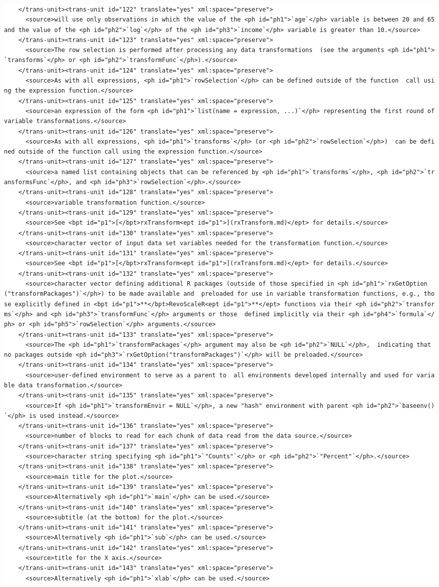         </trans-unit><trans-unit id="122" translate="yes" xml:space="preserve">
          <source>will use only observations in which the value of the <ph id="ph1">`age`</ph> variable is between 20 and 65 and the value of the <ph id="ph2">`log`</ph> of the <ph id="ph3">`income`</ph> variable is greater than 10.</source>
        </trans-unit><trans-unit id="123" translate="yes" xml:space="preserve">
          <source>The row selection is performed after processing any data transformations  (see the arguments <ph id="ph1">`transforms`</ph> or <ph id="ph2">`transformFunc`</ph>).</source>
        </trans-unit><trans-unit id="124" translate="yes" xml:space="preserve">
          <source>As with all expressions, <ph id="ph1">`rowSelection`</ph> can be defined outside of the function  call using the expression function.</source>
        </trans-unit><trans-unit id="125" translate="yes" xml:space="preserve">
          <source>an expression of the form <ph id="ph1">`list(name = expression, ...)`</ph> representing the first round of variable transformations.</source>
        </trans-unit><trans-unit id="126" translate="yes" xml:space="preserve">
          <source>As with all expressions, <ph id="ph1">`transforms`</ph> (or <ph id="ph2">`rowSelection`</ph>)  can be defined outside of the function call using the expression function.</source>
        </trans-unit><trans-unit id="127" translate="yes" xml:space="preserve">
          <source>a named list containing objects that can be referenced by <ph id="ph1">`transforms`</ph>, <ph id="ph2">`transformsFunc`</ph>, and <ph id="ph3">`rowSelection`</ph>.</source>
        </trans-unit><trans-unit id="128" translate="yes" xml:space="preserve">
          <source>variable transformation function.</source>
        </trans-unit><trans-unit id="129" translate="yes" xml:space="preserve">
          <source>See <bpt id="p1">[</bpt>rxTransform<ept id="p1">](rxTransform.md)</ept> for details.</source>
        </trans-unit><trans-unit id="130" translate="yes" xml:space="preserve">
          <source>character vector of input data set variables needed for the transformation function.</source>
        </trans-unit><trans-unit id="131" translate="yes" xml:space="preserve">
          <source>See <bpt id="p1">[</bpt>rxTransform<ept id="p1">](rxTransform.md)</ept> for details.</source>
        </trans-unit><trans-unit id="132" translate="yes" xml:space="preserve">
          <source>character vector defining additional R packages (outside of those specified in <ph id="ph1">`rxGetOption("transformPackages")`</ph>) to be made available and  preloaded for use in variable transformation functions, e.g., those explicitly defined in <bpt id="p1">**</bpt>RevoScaleR<ept id="p1">**</ept> functions via their <ph id="ph2">`transforms`</ph> and <ph id="ph3">`transformFunc`</ph> arguments or those  defined implicitly via their <ph id="ph4">`formula`</ph> or <ph id="ph5">`rowSelection`</ph> arguments.</source>
        </trans-unit><trans-unit id="133" translate="yes" xml:space="preserve">
          <source>The <ph id="ph1">`transformPackages`</ph> argument may also be <ph id="ph2">`NULL`</ph>,  indicating that no packages outside <ph id="ph3">`rxGetOption("transformPackages")`</ph> will be preloaded.</source>
        </trans-unit><trans-unit id="134" translate="yes" xml:space="preserve">
          <source>user-defined environment to serve as a parent to  all environments developed internally and used for variable data transformation.</source>
        </trans-unit><trans-unit id="135" translate="yes" xml:space="preserve">
          <source>If <ph id="ph1">`transformEnvir = NULL`</ph>, a new "hash" environment with parent <ph id="ph2">`baseenv()`</ph> is used instead.</source>
        </trans-unit><trans-unit id="136" translate="yes" xml:space="preserve">
          <source>number of blocks to read for each chunk of data read from the data source.</source>
        </trans-unit><trans-unit id="137" translate="yes" xml:space="preserve">
          <source>character string specifying <ph id="ph1">`"Counts"`</ph> or <ph id="ph2">`"Percent"`</ph>.</source>
        </trans-unit><trans-unit id="138" translate="yes" xml:space="preserve">
          <source>main title for the plot.</source>
        </trans-unit><trans-unit id="139" translate="yes" xml:space="preserve">
          <source>Alternatively <ph id="ph1">`main`</ph> can be used.</source>
        </trans-unit><trans-unit id="140" translate="yes" xml:space="preserve">
          <source>subtitle (at the bottom) for the plot.</source>
        </trans-unit><trans-unit id="141" translate="yes" xml:space="preserve">
          <source>Alternatively <ph id="ph1">`sub`</ph> can be used.</source>
        </trans-unit><trans-unit id="142" translate="yes" xml:space="preserve">
          <source>title for the X axis.</source>
        </trans-unit><trans-unit id="143" translate="yes" xml:space="preserve">
          <source>Alternatively <ph id="ph1">`xlab`</ph> can be used.</source>
